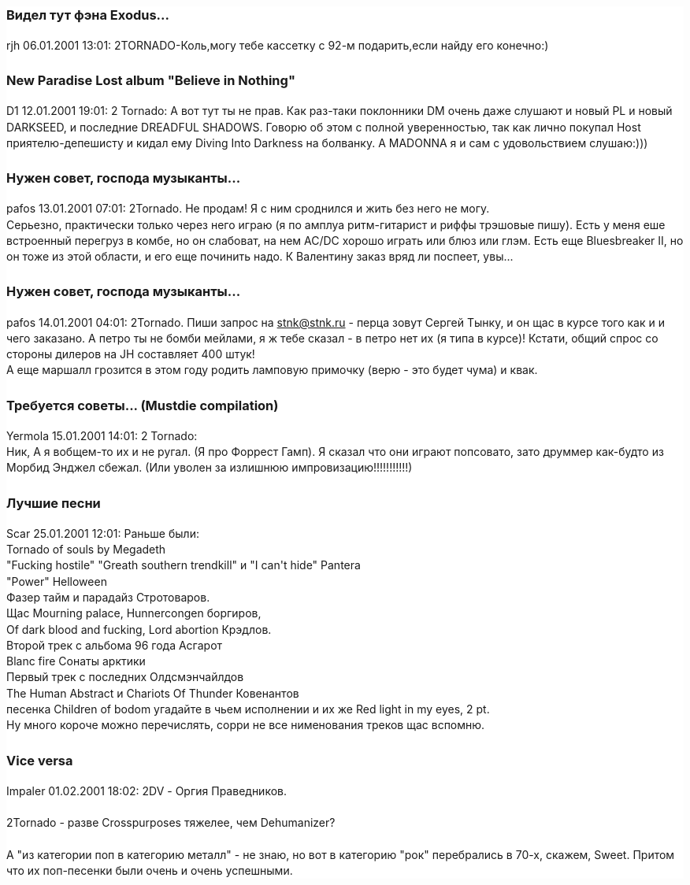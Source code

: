 ### Видел тут фэна Exodus...

rjh 06.01.2001 13:01:
2TORNADO-Коль,могу тебе кассетку с 92-м подарить,если найду его конечно:)

### New Paradise Lost album "Believe in Nothing"

D1 12.01.2001 19:01:
2 Tornado: А вот тут ты не прав. Как раз-таки поклонники DM очень даже слушают и новый PL и новый DARKSEED, и последние DREADFUL SHADOWS. Говорю об этом с полной уверенностью, так как лично покупал Host приятелю-депешисту и кидал ему Diving Into Darkness на болванку. А MADONNA я и сам с удовольствием слушаю:)))

### Нужен совет, господа музыканты...

pafos 13.01.2001 07:01:
2Tornado. Не продам! Я с ним сроднился и жить без него не могу.<BR>Серьезно, практически только через него играю (я по амплуа ритм-гитарист и риффы трэшовые пишу). Есть у меня еше встроенный перегруз в комбе, но он слабоват, на нем AC/DC хорошо играть или блюз или глэм. Есть еще Bluesbreaker II, но он тоже из этой области, и его еще починить надо. К Валентину заказ вряд ли поспеет, увы...

### Нужен совет, господа музыканты...

pafos 14.01.2001 04:01:
2Tornado. Пиши запрос на stnk@stnk.ru - перца зовут Сергей Тынку, и он щас в курсе того как и и чего заказано. А петро ты не бомби мейлами, я ж тебе  сказал - в петро нет их (я типа в курсе)! Кстати, общий спрос со стороны дилеров на JH составляет 400 штук!<BR>А еще маршалл грозится в этом году родить ламповую примочку (верю - это будет чума) и квак.

### Требуется советы... (Mustdie compilation)

Yermola 15.01.2001 14:01:
2 Tornado:<BR>Ник, А я вобщем-то их и не ругал. (Я про Форрест Гамп). Я сказал что они играют попсовато, зато друммер как-будто из Морбид Энджел сбежал. (Или уволен за излишнюю импровизацию!!!!!!!!!!!)

### Лучшие песни

Scar 25.01.2001 12:01:
Раньше были:<BR>Tornado of souls by Megadeth<BR>"Fucking hostile" "Greath southern trendkill" и "I can't hide" Pantera<BR>"Power" Helloween<BR>Фазер тайм и парадайз Стротоваров.<BR>Щас Mourning palace, Hunnercongen боргиров,<BR>Of dark blood and fucking, Lord abortion Крэдлов.<BR>Второй трек с альбома 96 года Асгарот<BR>Blanc fire Сонаты арктики<BR>Первый трек с последних Олдсмэнчайлдов<BR>The Human Abstract и Chariots Of Thunder Ковенантов<BR>песенка Сhildren of bodom угадайте в чьем исполнении и их же Red light in my eyes, 2 pt.<BR>Ну много короче можно перечислять, сорри не все нименования треков щас вспомню.<BR>

### Vice versa

Impaler 01.02.2001 18:02:
2DV - Оргия Праведников.<BR><BR>2Tornado - разве Crosspurposes тяжелее, чем Dehumanizer?<BR><BR>А "из категории поп в категорию металл" - не знаю, но вот в категорию "рок" перебрались в 70-х, скажем, Sweet. Притом что их поп-песенки были очень и очень успешными.
